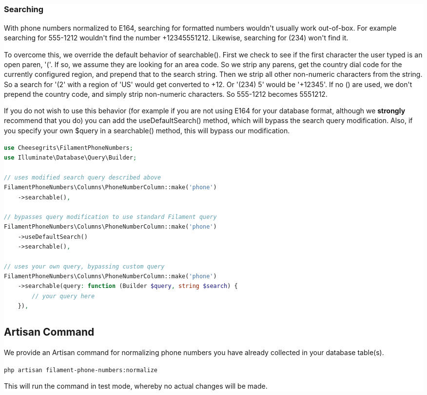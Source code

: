 ### Searching

With phone numbers normalized to E164, searching for formatted numbers wouldn't usually work out-of-box.  For example
searching for 555-1212 wouldn't find the number +12345551212.  Likewise, searching for (234) won't find it.

To overcome this, we override the default behavior of searchable().  First we check to see if the first character the user
typed is an open paren, '('.  If so, we assume they are looking for an area code.  So we strip any parens, get the country
dial code for the currently configured region, and prepend that to the search string.  Then we strip all other
non-numeric characters from the string.  So a search for '(2' with a region of 'US' would get converted to +12.
Or '(234) 5' would be '+12345'.  If no () are used, we don't prepend
the country code, and simply strip non-numeric characters.  So 555-1212 becomes 5551212.

If you do not wish to use this behavior (for example if you are not using E164 for your database format, although we
**strongly** recommend that you do) you can add the useDefaultSearch() method, which will bypass the search query modification.
Also, if you specify your own $query in a searchable() method, this will bypass our modification.

```php
use Cheesegrits\FilamentPhoneNumbers;
use Illuminate\Database\Query\Builder;

// uses modified search query described above
FilamentPhoneNumbers\Columns\PhoneNumberColumn::make('phone')
    ->searchable(),

// bypasses query modification to use standard Filament query
FilamentPhoneNumbers\Columns\PhoneNumberColumn::make('phone')
    ->useDefaultSearch()
    ->searchable(),

// uses your own query, bypassing custom query
FilamentPhoneNumbers\Columns\PhoneNumberColumn::make('phone')
    ->searchable(query: function (Builder $query, string $search) { 
        // your query here
    }),
```

## Artisan Command

We provide an Artisan command for normalizing phone numbers you have already collected in your database table(s).

```sh
php artisan filament-phone-numbers:normalize
```

This will run the command in test mode, whereby no actual changes will be made.
